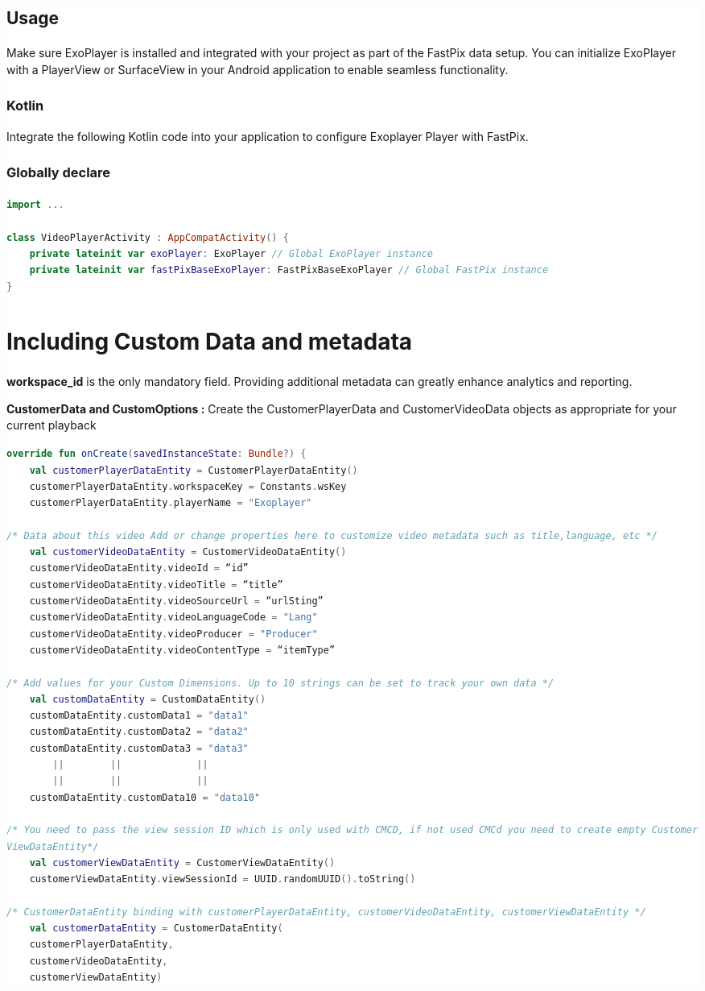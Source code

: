 ## Usage 

Make sure ExoPlayer is installed and integrated with your project as part of the FastPix data setup. You can initialize ExoPlayer with a PlayerView or SurfaceView in your Android application to enable seamless functionality. 

### Kotlin

Integrate the following Kotlin code into your application to configure Exoplayer Player with FastPix.

### Globally declare
``` Kotlin
import ... 

class VideoPlayerActivity : AppCompatActivity() { 
    private lateinit var exoPlayer: ExoPlayer // Global ExoPlayer instance 
    private lateinit var fastPixBaseExoPlayer: FastPixBaseExoPlayer // Global FastPix instance 
} 
```

# Including Custom Data and metadata
**workspace_id** is the only mandatory field. Providing additional metadata can greatly enhance analytics and reporting.  

**CustomerData and CustomOptions :** Create the CustomerPlayerData and CustomerVideoData objects as appropriate for your current playback 
``` Kotlin
override fun onCreate(savedInstanceState: Bundle?) { 
    val customerPlayerDataEntity = CustomerPlayerDataEntity() 
    customerPlayerDataEntity.workspaceKey = Constants.wsKey 
    customerPlayerDataEntity.playerName = "Exoplayer" 
 
/* Data about this video Add or change properties here to customize video metadata such as title,language, etc */ 
    val customerVideoDataEntity = CustomerVideoDataEntity() 
    customerVideoDataEntity.videoId = “id” 
    customerVideoDataEntity.videoTitle = “title” 
    customerVideoDataEntity.videoSourceUrl = “urlSting” 
    customerVideoDataEntity.videoLanguageCode = "Lang" 
    customerVideoDataEntity.videoProducer = "Producer" 
    customerVideoDataEntity.videoContentType = “itemType” 
 
/* Add values for your Custom Dimensions. Up to 10 strings can be set to track your own data */ 
    val customDataEntity = CustomDataEntity()
    customDataEntity.customData1 = "data1" 
    customDataEntity.customData2 = "data2" 
    customDataEntity.customData3 = "data3" 
        ||        ||             || 
        ||        ||             ||    
    customDataEntity.customData10 = "data10" 

/* You need to pass the view session ID which is only used with CMCD, if not used CMCd you need to create empty CustomerViewDataEntity*/ 
    val customerViewDataEntity = CustomerViewDataEntity() 
    customerViewDataEntity.viewSessionId = UUID.randomUUID().toString() 
    
/* CustomerDataEntity binding with customerPlayerDataEntity, customerVideoDataEntity, customerViewDataEntity */ 
    val customerDataEntity = CustomerDataEntity( 
    customerPlayerDataEntity, 
    customerVideoDataEntity, 
    customerViewDataEntity) 
```